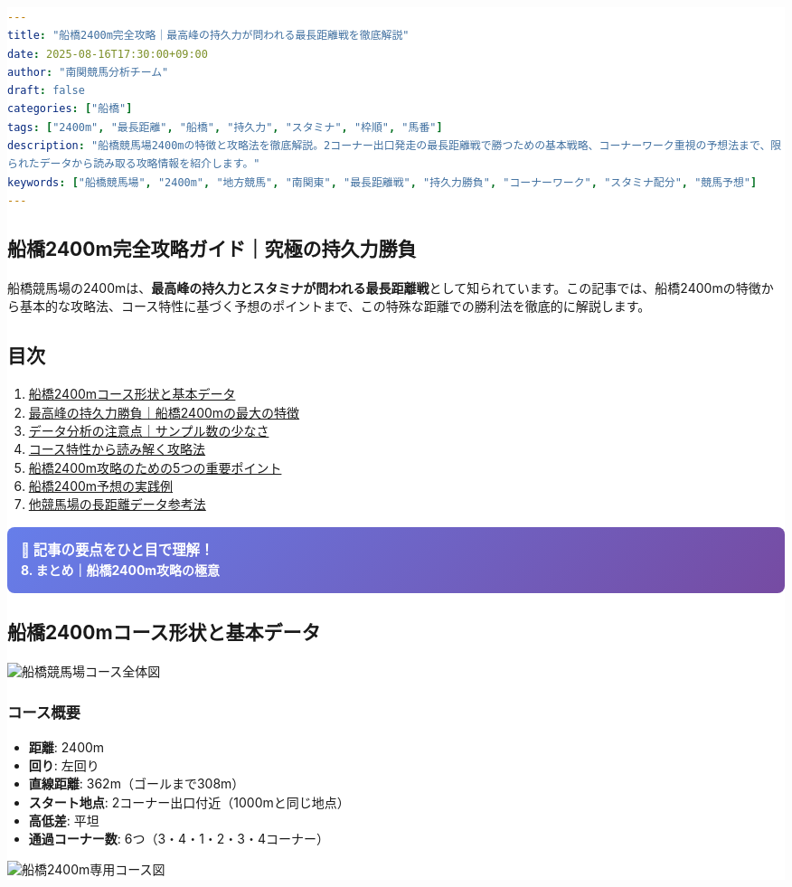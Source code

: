 ```yaml
---
title: "船橋2400m完全攻略｜最高峰の持久力が問われる最長距離戦を徹底解説"
date: 2025-08-16T17:30:00+09:00
author: "南関競馬分析チーム"
draft: false
categories: ["船橋"]
tags: ["2400m", "最長距離", "船橋", "持久力", "スタミナ", "枠順", "馬番"]
description: "船橋競馬場2400mの特徴と攻略法を徹底解説。2コーナー出口発走の最長距離戦で勝つための基本戦略、コーナーワーク重視の予想法まで、限られたデータから読み取る攻略情報を紹介します。"
keywords: ["船橋競馬場", "2400m", "地方競馬", "南関東", "最長距離戦", "持久力勝負", "コーナーワーク", "スタミナ配分", "競馬予想"]
---
```


## 船橋2400m完全攻略ガイド｜究極の持久力勝負

船橋競馬場の2400mは、**最高峰の持久力とスタミナが問われる最長距離戦**として知られています。この記事では、船橋2400mの特徴から基本的な攻略法、コース特性に基づく予想のポイントまで、この特殊な距離での勝利法を徹底的に解説します。

## 目次

1. [船橋2400mコース形状と基本データ](#船橋2400mコース形状と基本データ)
2. [最高峰の持久力勝負｜船橋2400mの最大の特徴](#最高峰の持久力勝負船橋2400mの最大の特徴)
3. [データ分析の注意点｜サンプル数の少なさ](#データ分析の注意点サンプル数の少なさ)
4. [コース特性から読み解く攻略法](#コース特性から読み解く攻略法)
5. [船橋2400m攻略のための5つの重要ポイント](#船橋2400m攻略のための5つの重要ポイント)
6. [船橋2400m予想の実践例](#船橋2400m予想の実践例)
7. [他競馬場の長距離データ参考法](#他競馬場の長距離データ参考法)

<div style="background: linear-gradient(135deg, #667eea 0%, #764ba2 100%); padding: 15px; border-radius: 8px; margin: 15px 0;">
<strong style="color: white; font-size: 1.1em;">📌 記事の要点をひと目で理解！</strong><br>
<a href="#まとめ船橋2400m攻略の極意" style="color: white; text-decoration: none; font-weight: bold;">8. まとめ｜船橋2400m攻略の極意</a>
</div>

## 船橋2400mコース形状と基本データ

![船橋競馬場コース全体図](/images/funabashi_course.png "船橋競馬場の全コース図：1000m、1200m、1600m、1700m、1800m、2200m、2400m各距離のスタート地点を示した左回りコースの詳細レイアウト")

### コース概要
- **距離**: 2400m
- **回り**: 左回り
- **直線距離**: 362m（ゴールまで308m）
- **スタート地点**: 2コーナー出口付近（1000mと同じ地点）
- **高低差**: 平坦
- **通過コーナー数**: 6つ（3・4・1・2・3・4コーナー）

![船橋2400m専用コース図](/images/funabashi/funabashi_2400.png "船橋競馬場2400m左回りコース：2コーナー出口からスタートして6つのコーナーを通過する最長距離戦の詳細コース図")
